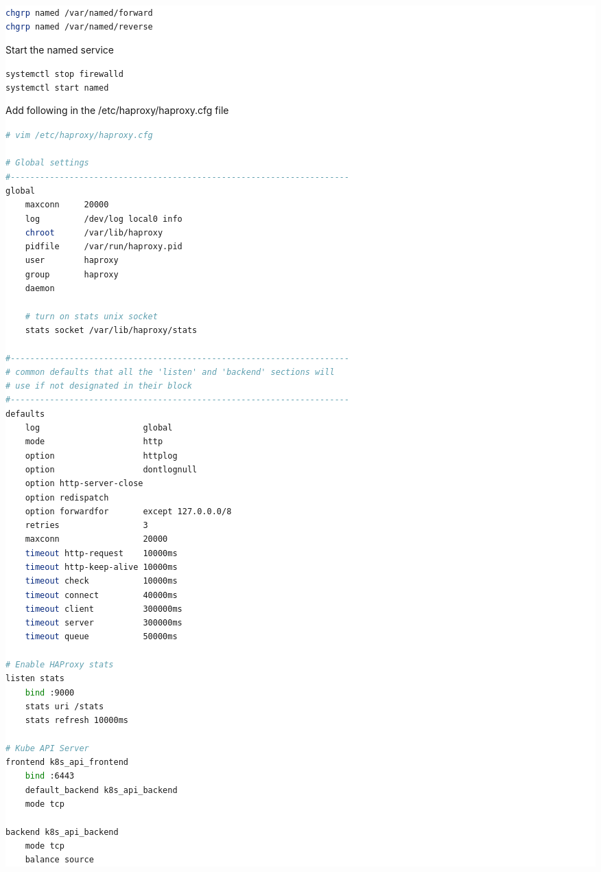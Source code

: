 ```bash
chgrp named /var/named/forward
chgrp named /var/named/reverse
```
Start the named service
```bash
systemctl stop firewalld
systemctl start named
```
Add following in the /etc/haproxy/haproxy.cfg file

```bash
# vim /etc/haproxy/haproxy.cfg

# Global settings
#---------------------------------------------------------------------
global
    maxconn     20000
    log         /dev/log local0 info
    chroot      /var/lib/haproxy
    pidfile     /var/run/haproxy.pid
    user        haproxy
    group       haproxy
    daemon

    # turn on stats unix socket
    stats socket /var/lib/haproxy/stats

#---------------------------------------------------------------------
# common defaults that all the 'listen' and 'backend' sections will
# use if not designated in their block
#---------------------------------------------------------------------
defaults
    log                     global
    mode                    http
    option                  httplog
    option                  dontlognull
    option http-server-close
    option redispatch
    option forwardfor       except 127.0.0.0/8
    retries                 3
    maxconn                 20000
    timeout http-request    10000ms
    timeout http-keep-alive 10000ms
    timeout check           10000ms
    timeout connect         40000ms
    timeout client          300000ms
    timeout server          300000ms
    timeout queue           50000ms

# Enable HAProxy stats
listen stats
    bind :9000
    stats uri /stats
    stats refresh 10000ms

# Kube API Server
frontend k8s_api_frontend
    bind :6443
    default_backend k8s_api_backend
    mode tcp

backend k8s_api_backend
    mode tcp
    balance source
```